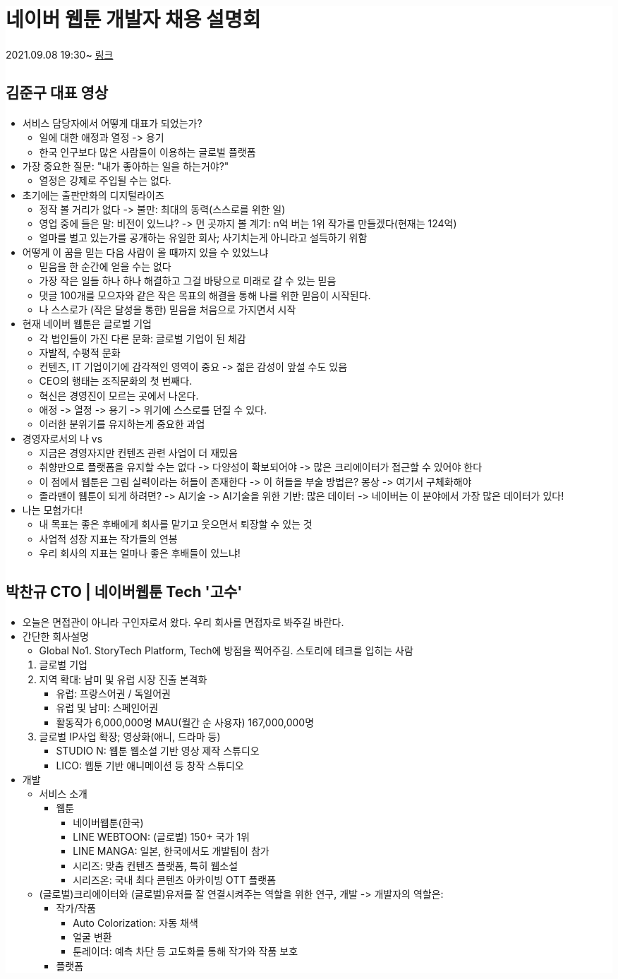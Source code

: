 ﻿# 네이버 웹툰 개발자 채용 설명회
2021.09.08 19:30~ <a href="https://youtu.be/DiSTevbYRpc">링크<a>

## 김준구 대표 영상
- 서비스 담당자에서 어떻게 대표가 되었는가?
	- 일에 대한 애정과 열정 -> 용기
	- 한국 인구보다 많은 사람들이 이용하는 글로벌 플랫폼
- 가장 중요한 질문: "내가 좋아하는 일을 하는거야?"
	- 열정은 강제로 주입될 수는 없다.
- 초기에는 출판만화의 디지털라이즈
	- 정작 볼 거리가 없다 -> 불만: 최대의 동력(스스로를 위한 일)
	- 영업 중에 들은 말: 비전이 있느냐? -> 먼 곳까지 볼 계기: n억 버는 1위 작가를 만들겠다(현재는 124억)
	- 얼마를 벌고 있는가를 공개하는 유일한 회사; 사기치는게 아니라고 설득하기 위함
- 어떻게 이 꿈을 믿는 다음 사람이 올 때까지 있을 수 있었느냐
	- 믿음을 한 순간에 얻을 수는 없다
	- 가장 작은 일들 하나 하나 해결하고 그걸 바탕으로 미래로 갈 수 있는 믿음
	- 댓글 100개를 모으자와 같은 작은 목표의 해결을 통해 나를 위한 믿음이 시작된다.
	- 나 스스로가 (작은 달성을 통한) 믿음을 처음으로 가지면서 시작
- 현재 네이버 웹툰은 글로벌 기업
	- 각 법인들이 가진 다른 문화: 글로벌 기업이 된 체감
	- 자발적, 수평적 문화
	- 컨텐츠, IT 기업이기에 감각적인 영역이 중요 -> 젊은 감성이 앞설 수도 있음
	- CEO의 행태는 조직문화의 첫 번째다.
	- 혁신은 경영진이 모르는 곳에서 나온다.
	- 애정 -> 열정 -> 용기 -> 위기에 스스로를 던질 수 있다.
	- 이러한 분위기를 유지하는게 중요한 과업
- 경영자로서의 나 vs
	- 지금은 경영자지만 컨텐츠 관련 사업이 더 재밌음
	- 취향만으로 플랫폼을 유지할 수는 없다 -> 다양성이 확보되어야 -> 많은 크리에이터가 접근할 수 있어야 한다
	- 이 점에서 웹툰은 그림 실력이라는 허들이 존재한다 -> 이 허들을 부술 방법은? 몽상 -> 여기서 구체화해야
	- 졸라맨이 웹툰이 되게 하려면? -> AI기술 -> AI기술을 위한 기반: 많은 데이터 -> 네이버는 이 분야에서 가장 많은 데이터가 있다!
- 나는 모험가다!
	- 내 목표는 좋은 후배에게 회사를 맡기고 웃으면서 퇴장할 수 있는 것
	- 사업적 성장 지표는 작가들의 연봉
	- 우리 회사의 지표는 얼마나 좋은 후배들이 있느냐!

## 박찬규 CTO | 네이버웹툰 Tech '고수'
- 오늘은 면접관이 아니라 구인자로서 왔다. 우리 회사를 면접자로 봐주길 바란다.
- 간단한 회사설명
	- Global No1. StoryTech Platform, Tech에 방점을 찍어주길. 스토리에 테크를 입히는 사람
	1. 글로벌 기업
	2. 지역 확대: 남미 및 유럽 시장 진출 본격화
		- 유럽: 프랑스어권 / 독일어권
		- 유럽 및 남미: 스페인어권
		- 활동작가 6,000,000명 MAU(월간 순 사용자) 167,000,000명
	3. 글로벌 IP사업 확장; 영상화(애니, 드라마 등)
		- STUDIO N: 웹툰 웹소설 기반 영상 제작 스튜디오
		- LICO: 웹툰 기반 애니메이션 등 창작 스튜디오
- 개발
	- 서비스 소개
		- 웹툰
			- 네이버웹툰(한국)
			- LINE WEBTOON: (글로벌) 150+ 국가 1위
			- LINE MANGA: 일본, 한국에서도 개발팀이 참가
			- 시리즈: 맞춤 컨텐츠 플랫폼, 특히 웹소설
			- 시리즈온: 국내 최다 콘텐츠 아카이빙 OTT 플랫폼
	- (글로벌)크리에이터와 (글로벌)유저를 잘 연결시켜주는 역할을 위한 연구, 개발 -> 개발자의 역할은:
		- 작가/작품
			- Auto Colorization: 자동 채색
			- 얼굴 변환
			- 툰레이더: 예측 차단 등 고도화를 통해 작가와 작품 보호
		- 플랫폼